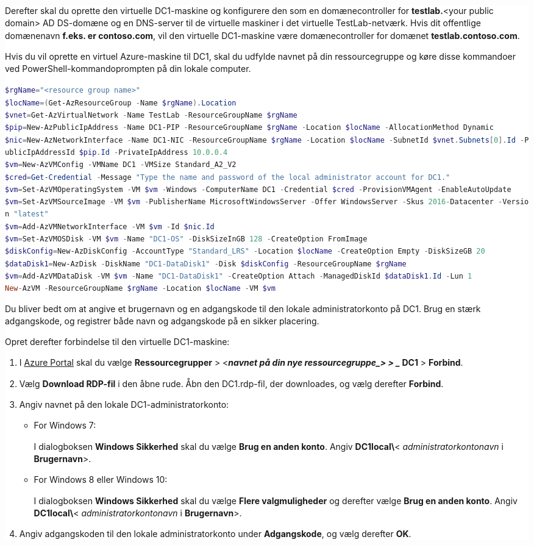 Derefter skal du oprette den virtuelle DC1-maskine og konfigurere den som en domænecontroller for **testlab.**\<your public domain> AD DS-domæne og en DNS-server til de virtuelle maskiner i det virtuelle TestLab-netværk. Hvis dit offentlige domænenavn **f.eks. er <span>contoso.com</span>**, vil den virtuelle DC1-maskine være domænecontroller for domænet **<span>testlab.contoso.com</span>**.
  
Hvis du vil oprette en virtuel Azure-maskine til DC1, skal du udfylde navnet på din ressourcegruppe og køre disse kommandoer ved PowerShell-kommandoprompten på din lokale computer.
  
```powershell
$rgName="<resource group name>"
$locName=(Get-AzResourceGroup -Name $rgName).Location
$vnet=Get-AzVirtualNetwork -Name TestLab -ResourceGroupName $rgName
$pip=New-AzPublicIpAddress -Name DC1-PIP -ResourceGroupName $rgName -Location $locName -AllocationMethod Dynamic
$nic=New-AzNetworkInterface -Name DC1-NIC -ResourceGroupName $rgName -Location $locName -SubnetId $vnet.Subnets[0].Id -PublicIpAddressId $pip.Id -PrivateIpAddress 10.0.0.4
$vm=New-AzVMConfig -VMName DC1 -VMSize Standard_A2_V2
$cred=Get-Credential -Message "Type the name and password of the local administrator account for DC1."
$vm=Set-AzVMOperatingSystem -VM $vm -Windows -ComputerName DC1 -Credential $cred -ProvisionVMAgent -EnableAutoUpdate
$vm=Set-AzVMSourceImage -VM $vm -PublisherName MicrosoftWindowsServer -Offer WindowsServer -Skus 2016-Datacenter -Version "latest"
$vm=Add-AzVMNetworkInterface -VM $vm -Id $nic.Id
$vm=Set-AzVMOSDisk -VM $vm -Name "DC1-OS" -DiskSizeInGB 128 -CreateOption FromImage
$diskConfig=New-AzDiskConfig -AccountType "Standard_LRS" -Location $locName -CreateOption Empty -DiskSizeGB 20
$dataDisk1=New-AzDisk -DiskName "DC1-DataDisk1" -Disk $diskConfig -ResourceGroupName $rgName
$vm=Add-AzVMDataDisk -VM $vm -Name "DC1-DataDisk1" -CreateOption Attach -ManagedDiskId $dataDisk1.Id -Lun 1
New-AzVM -ResourceGroupName $rgName -Location $locName -VM $vm
```

Du bliver bedt om at angive et brugernavn og en adgangskode til den lokale administratorkonto på DC1. Brug en stærk adgangskode, og registrer både navn og adgangskode på en sikker placering.
  
Opret derefter forbindelse til den virtuelle DC1-maskine:
  
1. I [Azure Portal](https://portal.azure.com) skal du vælge **Ressourcegrupper** > <**_navnet på din nye ressourcegruppe_*_> > _* DC1** >  **Forbind**.
    
2. Vælg **Download RDP-fil** i den åbne rude. Åbn den DC1.rdp-fil, der downloades, og vælg derefter **Forbind**.
    
3. Angiv navnet på den lokale DC1-administratorkonto:
    
   - For Windows 7:
    
     I dialogboksen **Windows Sikkerhed** skal du vælge **Brug en anden konto**. Angiv **DC1local\\**< *administratorkontonavn* i **Brugernavn**>.
    
   - For Windows 8 eller Windows 10:
    
     I dialogboksen **Windows Sikkerhed** skal du vælge **Flere valgmuligheder** og derefter vælge **Brug en anden konto**. Angiv **DC1local\\**< *administratorkontonavn* i **Brugernavn**>.
    
4. Angiv adgangskoden til den lokale administratorkonto under **Adgangskode**, og vælg derefter **OK**.
    
